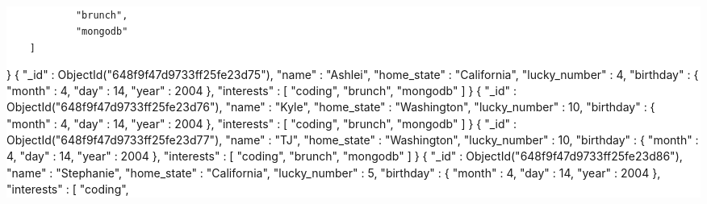                 "brunch",
                "mongodb"
        ]
}
{
        "_id" : ObjectId("648f9f47d9733ff25fe23d75"),
        "name" : "Ashlei",
        "home_state" : "California",
        "lucky_number" : 4,
        "birthday" : {
                "month" : 4,
                "day" : 14,
                "year" : 2004
        },
        "interests" : [
                "coding",
                "brunch",
                "mongodb"
        ]
}
{
        "_id" : ObjectId("648f9f47d9733ff25fe23d76"),
        "name" : "Kyle",
        "home_state" : "Washington",
        "lucky_number" : 10,
        "birthday" : {
                "month" : 4,
                "day" : 14,
                "year" : 2004
        },
        "interests" : [
                "coding",
                "brunch",
                "mongodb"
        ]
}
{
        "_id" : ObjectId("648f9f47d9733ff25fe23d77"),
        "name" : "TJ",
        "home_state" : "Washington",
        "lucky_number" : 10,
        "birthday" : {
                "month" : 4,
                "day" : 14,
                "year" : 2004
        },
        "interests" : [
                "coding",
                "brunch",
                "mongodb"
        ]
}
{
        "_id" : ObjectId("648f9f47d9733ff25fe23d86"),
        "name" : "Stephanie",
        "home_state" : "California",
        "lucky_number" : 5,
        "birthday" : {
                "month" : 4,
                "day" : 14,
                "year" : 2004
        },
        "interests" : [
                "coding",
